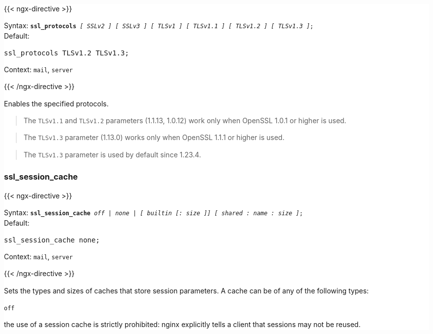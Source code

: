 {{< ngx-directive >}}

<tr>
<th>Syntax: </th>
<td><code><strong>ssl_protocols</strong> <i>[</i> <i>SSLv2</i> <i>] [</i> <i>SSLv3</i> <i>] [</i> <i>TLSv1</i> <i>] [</i> <i>TLSv1.1</i> <i>] [</i> <i>TLSv1.2</i> <i>] [</i> <i>TLSv1.3</i> <i>]</i>;</code><br/></td>
</tr><tr>
<th>Default: </th>
<td><pre>ssl_protocols TLSv1.2 TLSv1.3;</pre></td>
</tr><tr>
<th>Context: </th>
<td><code>mail</code>, <code>server</code></td>
</tr>

{{< /ngx-directive >}}


Enables the specified protocols.

> The `TLSv1.1` and `TLSv1.2` parameters (1.1.13, 1.0.12) work only when OpenSSL 1.0.1 or higher is used.


> The `TLSv1.3` parameter (1.13.0) works only when OpenSSL 1.1.1 or higher is used.


> The `TLSv1.3` parameter is used by default since 1.23.4.

### ssl_session_cache

{{< ngx-directive >}}

<tr>
<th>Syntax: </th>
<td><code><strong>ssl_session_cache</strong> <i>off</i> <i>|</i> <i>none</i> <i>| [</i> <i>builtin</i> <i>[:</i> <i>size</i> <i>]] [</i> <i>shared</i> <i>:</i> <i>name</i> <i>:</i> <i>size</i> <i>]</i>;</code><br/></td>
</tr><tr>
<th>Default: </th>
<td><pre>ssl_session_cache none;</pre></td>
</tr><tr>
<th>Context: </th>
<td><code>mail</code>, <code>server</code></td>
</tr>

{{< /ngx-directive >}}


Sets the types and sizes of caches that store session parameters.
A cache can be of any of the following types:

`off`


the use of a session cache is strictly prohibited:
nginx explicitly tells a client that sessions may not be reused.

